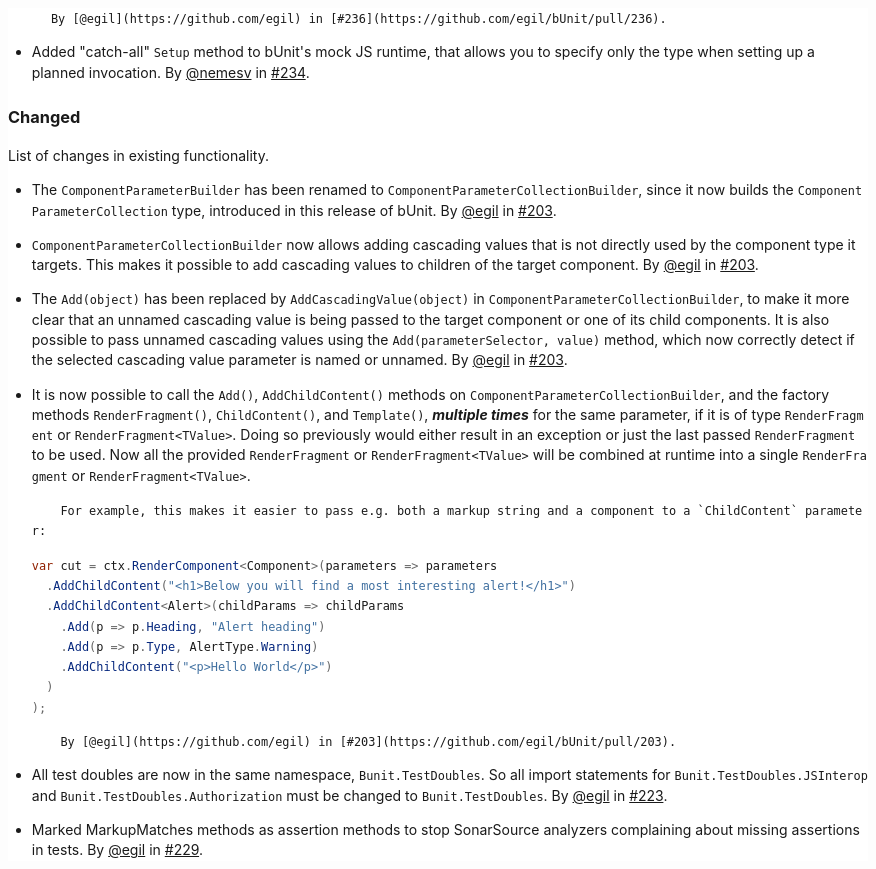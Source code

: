           By [@egil](https://github.com/egil) in [#236](https://github.com/egil/bUnit/pull/236).

- Added "catch-all" `Setup` method to bUnit's mock JS runtime, that allows you to specify only the type when setting up a planned invocation. By [@nemesv](https://github.com/nemesv) in [#234](https://github.com/egil/bUnit/issues/234).

### Changed

List of changes in existing functionality.

- The `ComponentParameterBuilder` has been renamed to `ComponentParameterCollectionBuilder`, since it now builds the `ComponentParameterCollection` type, introduced in this release of bUnit. By [@egil](https://github.com/egil) in [#203](https://github.com/egil/bUnit/pull/203).

- `ComponentParameterCollectionBuilder` now allows adding cascading values that is not directly used by the component type it targets. This makes it possible to add cascading values to children of the target component. By [@egil](https://github.com/egil) in [#203](https://github.com/egil/bUnit/pull/203).

- The `Add(object)` has been replaced by `AddCascadingValue(object)` in `ComponentParameterCollectionBuilder`, to make it more clear that an unnamed cascading value is being passed to the target component or one of its child components. It is also possible to pass unnamed cascading values using the `Add(parameterSelector, value)` method, which now correctly detect if the selected cascading value parameter is named or unnamed. By [@egil](https://github.com/egil) in [#203](https://github.com/egil/bUnit/pull/203).

- It is now possible to call the `Add()`, `AddChildContent()` methods on `ComponentParameterCollectionBuilder`, and the factory methods `RenderFragment()`, `ChildContent()`, and `Template()`, _**multiple times**_ for the same parameter, if it is of type `RenderFragment` or `RenderFragment<TValue>`. Doing so previously would either result in an exception or just the last passed `RenderFragment` to be used. Now all the provided `RenderFragment` or `RenderFragment<TValue>` will be combined at runtime into a single `RenderFragment` or `RenderFragment<TValue>`.

          For example, this makes it easier to pass e.g. both a markup string and a component to a `ChildContent` parameter:

  ```csharp
  var cut = ctx.RenderComponent<Component>(parameters => parameters
    .AddChildContent("<h1>Below you will find a most interesting alert!</h1>")
    .AddChildContent<Alert>(childParams => childParams
      .Add(p => p.Heading, "Alert heading")
      .Add(p => p.Type, AlertType.Warning)
      .AddChildContent("<p>Hello World</p>")
    )
  );
  ```

          By [@egil](https://github.com/egil) in [#203](https://github.com/egil/bUnit/pull/203).

- All test doubles are now in the same namespace, `Bunit.TestDoubles`. So all import statements for `Bunit.TestDoubles.JSInterop` and `Bunit.TestDoubles.Authorization` must be changed to `Bunit.TestDoubles`. By [@egil](https://github.com/egil) in [#223](https://github.com/egil/bUnit/pull/223).

- Marked MarkupMatches methods as assertion methods to stop SonarSource analyzers complaining about missing assertions in tests. By [@egil](https://github.com/egil) in [#229](https://github.com/egil/bUnit/pull/229).

